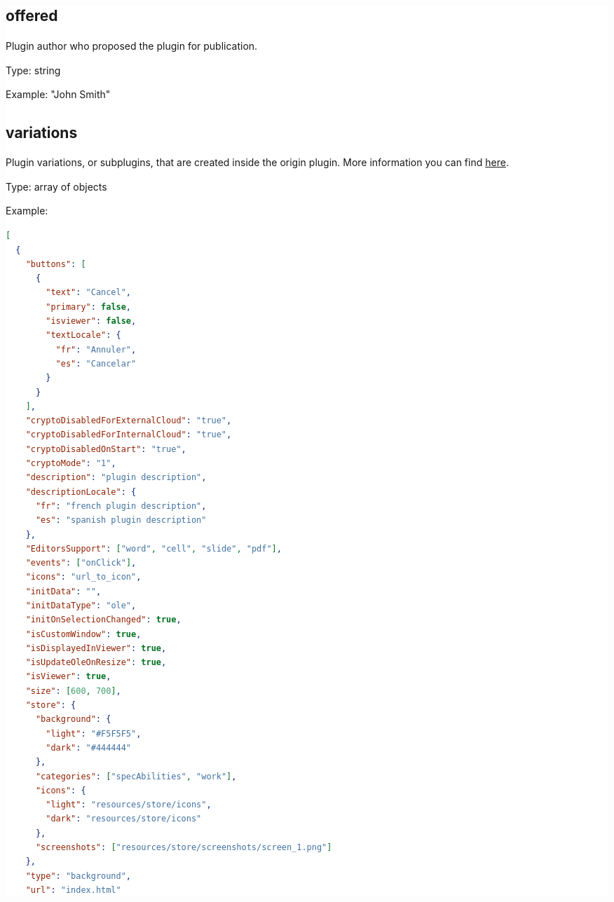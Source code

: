 ## offered

Plugin author who proposed the plugin for publication.

Type: string

Example: "John Smith"

## variations

Plugin variations, or subplugins, that are created inside the origin plugin. More information you can find [here](variations.md).

Type: array of objects

Example: 

``` json
[
  {
    "buttons": [
      { 
        "text": "Cancel",
        "primary": false,
        "isviewer": false,
        "textLocale": {
          "fr": "Annuler",
          "es": "Cancelar"
        }
      }
    ],
    "cryptoDisabledForExternalCloud": "true",
    "cryptoDisabledForInternalCloud": "true",
    "cryptoDisabledOnStart": "true",
    "cryptoMode": "1",
    "description": "plugin description",
    "descriptionLocale": {
      "fr": "french plugin description",
      "es": "spanish plugin description"
    },
    "EditorsSupport": ["word", "cell", "slide", "pdf"],
    "events": ["onClick"],
    "icons": "url_to_icon",
    "initData": "",
    "initDataType": "ole",
    "initOnSelectionChanged": true,
    "isCustomWindow": true,
    "isDisplayedInViewer": true,
    "isUpdateOleOnResize": true,
    "isViewer": true,
    "size": [600, 700],
    "store": {
      "background": {
        "light": "#F5F5F5",
        "dark": "#444444"
      },
      "categories": ["specAbilities", "work"],
      "icons": {
        "light": "resources/store/icons",
        "dark": "resources/store/icons"
      },
      "screenshots": ["resources/store/screenshots/screen_1.png"]
    },
    "type": "background",
    "url": "index.html"
```
